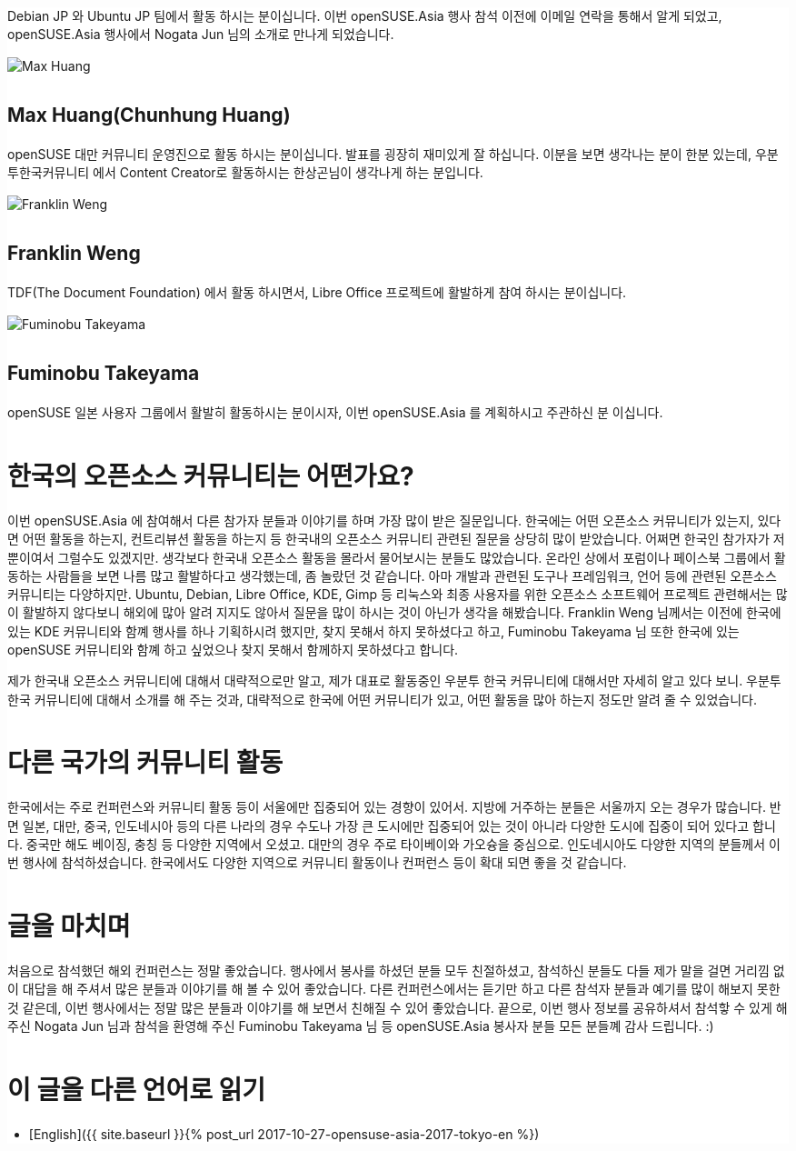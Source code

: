 Debian JP 와 Ubuntu JP 팀에서 활동 하시는 분이십니다. 이번 openSUSE.Asia 행사 참석 이전에 이메일 연락을 통해서 알게 되었고,
openSUSE.Asia 행사에서 Nogata Jun 님의 소개로 만나게 되었습니다.

![Max Huang](https://sukso96100.github.io/blogimgs/opensuseasia_p1.jpg)

## Max Huang(Chunhung Huang)

openSUSE 대만 커뮤니티 운영진으로 활동 하시는 분이십니다. 발표를 굉장히 재미있게 잘 하십니다. 이분을 보면 생각나는 분이 한분 있는데, 우분투한국커뮤니티 에서 Content Creator로 활동하시는 한상곤님이 생각나게 하는 분입니다.

![Franklin Weng](https://sukso96100.github.io/blogimgs/opensuseasia_p2.jpg)

## Franklin Weng

TDF(The Document Foundation) 에서 활동 하시면서, Libre Office 프로젝트에 활발하게 참여 하시는 분이십니다.

![Fuminobu Takeyama](https://sukso96100.github.io/blogimgs/opensuseasia_p3.jpg)

## Fuminobu Takeyama

openSUSE 일본 사용자 그룹에서 활발히 활동하시는 분이시자, 이번 openSUSE.Asia 를 계획하시고 주관하신 분 이십니다.

# 한국의 오픈소스 커뮤니티는 어떤가요?

이번 openSUSE.Asia 에 참여해서 다른 참가자 분들과 이야기를 하며 가장 많이 받은 질문입니다. 한국에는 어떤 오픈소스 커뮤니티가 있는지,
있다면 어떤 활동을 하는지, 컨트리뷰션 활동을 하는지 등 한국내의 오픈소스 커뮤니티 관련된 질문을 상당히 많이 받았습니다.
어쩌면 한국인 참가자가 저뿐이여서 그럴수도 있겠지만. 생각보다 한국내 오픈소스 활동을 몰라서 물어보시는 분들도 많았습니다.
온라인 상에서 포럼이나 페이스북 그룹에서 활동하는 사람들을 보면 나름 많고 활발하다고 생각했는데, 좀 놀랐던 것 같습니다.
아마 개발과 관련된 도구나 프레임워크, 언어 등에 관련된 오픈소스 커뮤니티는 다양하지만. Ubuntu, Debian, Libre Office, KDE, Gimp 등
리눅스와 최종 사용자를 위한 오픈소스 소프트웨어 프로젝트 관련해서는 많이 활발하지 않다보니 해외에 많아 알려 지지도 않아서 질문을 많이 하시는 것이
아닌가 생각을 해봤습니다. Franklin Weng 님께서는 이전에 한국에 있는 KDE 커뮤니티와 함꼐 행사를 하나 기획하시려 했지만, 찾지 못해서 하지 못하셨다고 하고, Fuminobu Takeyama 님 또한 한국에 있는 openSUSE 커뮤니티와 함꼐 하고 싶었으나 찾지 못해서 함께하지 못하셨다고 합니다.

제가 한국내 오픈소스 커뮤니티에 대해서 대략적으로만 알고, 제가 대표로 활동중인 우분투 한국 커뮤니티에 대해서만 자세히 알고 있다 보니.
우분투 한국 커뮤니티에 대해서 소개를 해 주는 것과, 대략적으로 한국에 어떤 커뮤니티가 있고, 어떤 활동을 많아 하는지 정도만 알려 줄 수 있었습니다.

# 다른 국가의 커뮤니티 활동

한국에서는 주로 컨퍼런스와 커뮤니티 활동 등이 서울에만 집중되어 있는 경향이 있어서. 지방에 거주하는 분들은 서울까지 오는 경우가 많습니다.
반면 일본, 대만, 중국, 인도네시아 등의 다른 나라의 경우 수도나 가장 큰 도시에만 집중되어 있는 것이 아니라 다양한 도시에 집중이 되어 있다고 합니다.
중국만 해도 베이징, 충칭 등 다양한 지역에서 오셨고. 대만의 경우 주로 타이베이와 가오슝을 중심으로. 인도네시아도 다양한 지역의 분들께서 이번 행사에
참석하셨습니다. 한국에서도 다양한 지역으로 커뮤니티 활동이나 컨퍼런스 등이 확대 되면 좋을 것 같습니다.

# 글을 마치며

처음으로 참석했던 해외 컨퍼런스는 정말 좋았습니다. 행사에서 봉사를 하셨던 분들 모두 친절하셨고, 참석하신 분들도 다들 제가 말을 걸면 거리낌 없이 대답을 해 주셔서 많은 분들과 이야기를 해 볼 수 있어 좋았습니다. 다른 컨퍼런스에서는 듣기만 하고 다른 참석자 분들과 예기를 많이 해보지 못한 것 같은데, 이번 행사에서는 정말 많은 분들과 이야기를 해 보면서 친해질 수 있어 좋았습니다. 끝으로, 이번 행사 정보를 공유하셔서 참석핳 수 있게 해 주신 Nogata Jun 님과 참석을 환영해 주신 Fuminobu Takeyama 님 등 openSUSE.Asia 봉사자 분들 모든 분들꼐 감사 드립니다. :)

# 이 글을 다른 언어로 읽기
- [English]({{ site.baseurl }}{% post_url 2017-10-27-opensuse-asia-2017-tokyo-en %})
